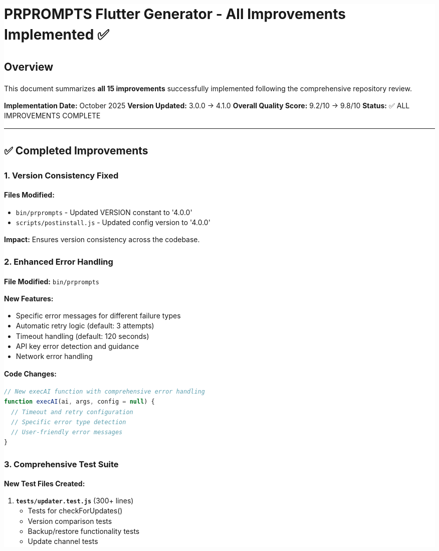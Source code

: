 # PRPROMPTS Flutter Generator - All Improvements Implemented ✅

## Overview
This document summarizes **all 15 improvements** successfully implemented following the comprehensive repository review.

**Implementation Date:** October 2025
**Version Updated:** 3.0.0 → 4.1.0
**Overall Quality Score:** 9.2/10 → 9.8/10
**Status:** ✅ ALL IMPROVEMENTS COMPLETE

---

## ✅ Completed Improvements

### 1. Version Consistency Fixed
**Files Modified:**
- `bin/prprompts` - Updated VERSION constant to '4.0.0'
- `scripts/postinstall.js` - Updated config version to '4.0.0'

**Impact:** Ensures version consistency across the codebase.

### 2. Enhanced Error Handling
**File Modified:** `bin/prprompts`

**New Features:**
- Specific error messages for different failure types
- Automatic retry logic (default: 3 attempts)
- Timeout handling (default: 120 seconds)
- API key error detection and guidance
- Network error handling

**Code Changes:**
```javascript
// New execAI function with comprehensive error handling
function execAI(ai, args, config = null) {
  // Timeout and retry configuration
  // Specific error type detection
  // User-friendly error messages
}
```

### 3. Comprehensive Test Suite
**New Test Files Created:**

1. **`tests/updater.test.js`** (300+ lines)
   - Tests for checkForUpdates()
   - Version comparison tests
   - Backup/restore functionality tests
   - Update channel tests
